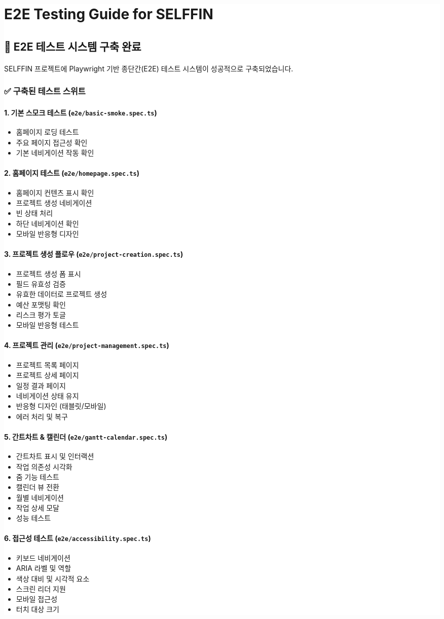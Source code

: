 # E2E Testing Guide for SELFFIN

## 🎯 E2E 테스트 시스템 구축 완료

SELFFIN 프로젝트에 Playwright 기반 종단간(E2E) 테스트 시스템이 성공적으로 구축되었습니다.

### ✅ 구축된 테스트 스위트

#### 1. 기본 스모크 테스트 (`e2e/basic-smoke.spec.ts`)
- 홈페이지 로딩 테스트
- 주요 페이지 접근성 확인
- 기본 네비게이션 작동 확인

#### 2. 홈페이지 테스트 (`e2e/homepage.spec.ts`)
- 홈페이지 컨텐츠 표시 확인
- 프로젝트 생성 네비게이션
- 빈 상태 처리
- 하단 네비게이션 확인
- 모바일 반응형 디자인

#### 3. 프로젝트 생성 플로우 (`e2e/project-creation.spec.ts`)
- 프로젝트 생성 폼 표시
- 필드 유효성 검증
- 유효한 데이터로 프로젝트 생성
- 예산 포맷팅 확인
- 리스크 평가 토글
- 모바일 반응형 테스트

#### 4. 프로젝트 관리 (`e2e/project-management.spec.ts`)
- 프로젝트 목록 페이지
- 프로젝트 상세 페이지
- 일정 결과 페이지
- 네비게이션 상태 유지
- 반응형 디자인 (태블릿/모바일)
- 에러 처리 및 복구

#### 5. 간트차트 & 캘린더 (`e2e/gantt-calendar.spec.ts`)
- 간트차트 표시 및 인터랙션
- 작업 의존성 시각화
- 줌 기능 테스트
- 캘린더 뷰 전환
- 월별 네비게이션
- 작업 상세 모달
- 성능 테스트

#### 6. 접근성 테스트 (`e2e/accessibility.spec.ts`)
- 키보드 네비게이션
- ARIA 라벨 및 역할
- 색상 대비 및 시각적 요소
- 스크린 리더 지원
- 모바일 접근성
- 터치 대상 크기
